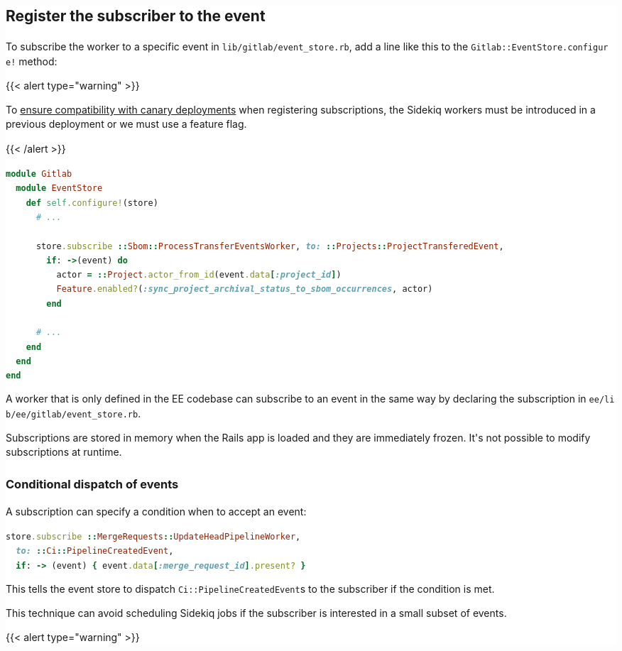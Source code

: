 ## Register the subscriber to the event

To subscribe the worker to a specific event in `lib/gitlab/event_store.rb`,
add a line like this to the `Gitlab::EventStore.configure!` method:

{{< alert type="warning" >}}

To [ensure compatibility with canary deployments](sidekiq/compatibility_across_updates.md#adding-new-workers)
when registering subscriptions, the Sidekiq workers must be introduced in a previous deployment or we must
use a feature flag.

{{< /alert >}}

```ruby
module Gitlab
  module EventStore
    def self.configure!(store)
      # ...

      store.subscribe ::Sbom::ProcessTransferEventsWorker, to: ::Projects::ProjectTransferedEvent,
        if: ->(event) do
          actor = ::Project.actor_from_id(event.data[:project_id])
          Feature.enabled?(:sync_project_archival_status_to_sbom_occurrences, actor)
        end

      # ...
    end
  end
end
```

A worker that is only defined in the EE codebase can subscribe to an event in the same way by
declaring the subscription in `ee/lib/ee/gitlab/event_store.rb`.

Subscriptions are stored in memory when the Rails app is loaded and they are immediately frozen.
It's not possible to modify subscriptions at runtime.

### Conditional dispatch of events

A subscription can specify a condition when to accept an event:

```ruby
store.subscribe ::MergeRequests::UpdateHeadPipelineWorker,
  to: ::Ci::PipelineCreatedEvent,
  if: -> (event) { event.data[:merge_request_id].present? }
```

This tells the event store to dispatch `Ci::PipelineCreatedEvent`s to the subscriber if
the condition is met.

This technique can avoid scheduling Sidekiq jobs if the subscriber is interested in a
small subset of events.

{{< alert type="warning" >}}
